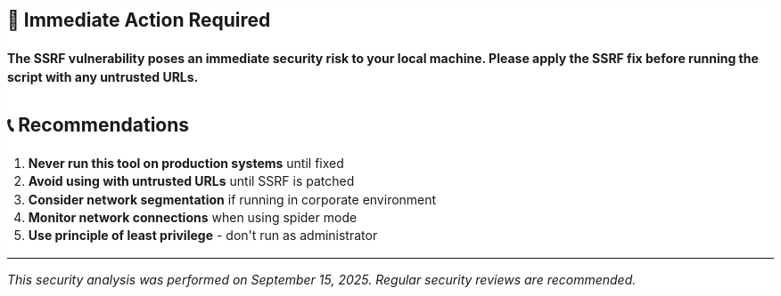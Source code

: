 ## 🚨 Immediate Action Required

**The SSRF vulnerability poses an immediate security risk to your local machine. Please apply the SSRF fix before running the script with any untrusted URLs.**

## 📞 Recommendations

1. **Never run this tool on production systems** until fixed
2. **Avoid using with untrusted URLs** until SSRF is patched
3. **Consider network segmentation** if running in corporate environment
4. **Monitor network connections** when using spider mode
5. **Use principle of least privilege** - don't run as administrator

---

*This security analysis was performed on September 15, 2025. Regular security reviews are recommended.*
